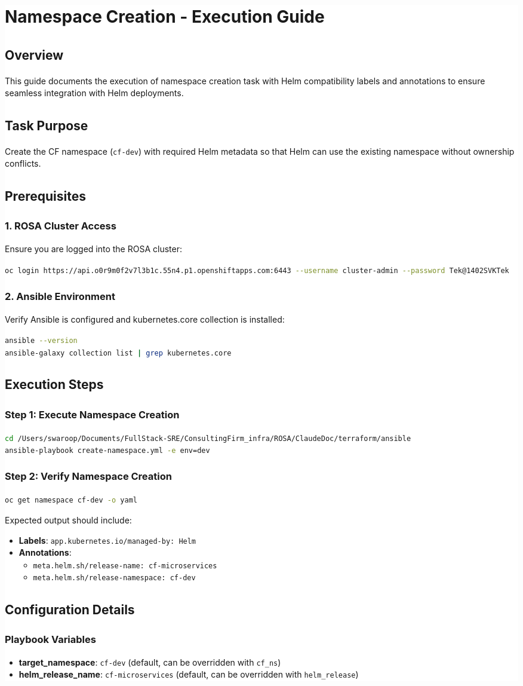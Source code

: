 # Namespace Creation - Execution Guide

## Overview
This guide documents the execution of namespace creation task with Helm compatibility labels and annotations to ensure seamless integration with Helm deployments.

## Task Purpose
Create the CF namespace (`cf-dev`) with required Helm metadata so that Helm can use the existing namespace without ownership conflicts.

## Prerequisites

### 1. ROSA Cluster Access
Ensure you are logged into the ROSA cluster:
```bash
oc login https://api.o0r9m0f2v7l3b1c.55n4.p1.openshiftapps.com:6443 --username cluster-admin --password Tek@1402SVKTek
```

### 2. Ansible Environment
Verify Ansible is configured and kubernetes.core collection is installed:
```bash
ansible --version
ansible-galaxy collection list | grep kubernetes.core
```

## Execution Steps

### Step 1: Execute Namespace Creation
```bash
cd /Users/swaroop/Documents/FullStack-SRE/ConsultingFirm_infra/ROSA/ClaudeDoc/terraform/ansible
ansible-playbook create-namespace.yml -e env=dev
```

### Step 2: Verify Namespace Creation
```bash
oc get namespace cf-dev -o yaml
```

Expected output should include:
- **Labels**: `app.kubernetes.io/managed-by: Helm`
- **Annotations**: 
  - `meta.helm.sh/release-name: cf-microservices`
  - `meta.helm.sh/release-namespace: cf-dev`

## Configuration Details

### Playbook Variables
- **target_namespace**: `cf-dev` (default, can be overridden with `cf_ns`)
- **helm_release_name**: `cf-microservices` (default, can be overridden with `helm_release`)
